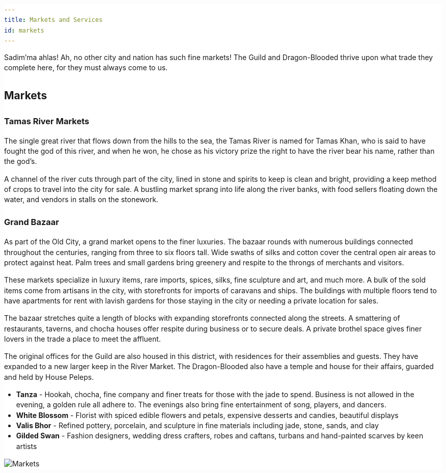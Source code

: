 ```yaml
---
title: Markets and Services
id: markets
---
```


Sadim’ma ahlas! Ah, no other city and nation has such fine markets! The Guild and Dragon-Blooded thrive upon what trade they complete here, for they must always come to us.

## Markets

### Tamas River Markets

The single great river that flows down from the hills to the sea, the Tamas River is named for Tamas Khan, who is said to have fought the god of this river, and when he won, he chose as his victory prize the right to have the river bear his name, rather than the god’s.

A channel of the river cuts through part of the city, lined in stone and spirits to keep is clean and bright, providing a keep method of crops to travel into the city for sale. A bustling market sprang into life along the river banks, with food sellers floating down the water, and vendors in stalls on the stonework.

### Grand Bazaar

As part of the Old City, a grand market opens to the finer luxuries. The bazaar rounds with numerous buildings connected throughout the centuries, ranging from three to six floors tall. Wide swaths of silks and cotton cover the central open air areas to protect against heat. Palm trees and small gardens bring greenery and respite to the throngs of merchants and visitors.

These markets specialize in luxury items, rare imports, spices, silks, fine sculpture and art, and much more. A bulk of the sold items come from artisans in the city, with storefronts for imports of caravans and ships. The buildings with multiple floors tend to have apartments for rent with lavish gardens for those staying in the city or needing a private location for sales. 

The bazaar stretches quite a length of blocks with expanding storefronts connected along the streets. A smattering of restaurants, taverns, and chocha houses offer respite during business or to secure deals. A private brothel space gives finer lovers in the trade a place to meet the affluent. 

The original offices for the Guild are also housed in this district, with residences for their assemblies and guests. They have expanded to a new larger keep in the River Market. The Dragon-Blooded also have a temple and house for their affairs, guarded and held by House Peleps.

* **Tanza** - Hookah, chocha, fine company and finer treats for those with the jade to spend. Business is not allowed in the evening, a golden rule all adhere to. The evenings also bring fine entertainment of song, players, and dancers.
* **White Blossom** - Florist with spiced edible flowers and petals, expensive desserts and candies, beautiful displays
* **Valis Bhor** - Refined pottery, porcelain, and sculpture in fine materials including jade, stone, sands, and clay
* **Gilded Swan** - Fashion designers, wedding dress crafters, robes and caftans, turbans and hand-painted scarves by keen artists

![Markets](/img/exalted/chairo-market.jpg)
